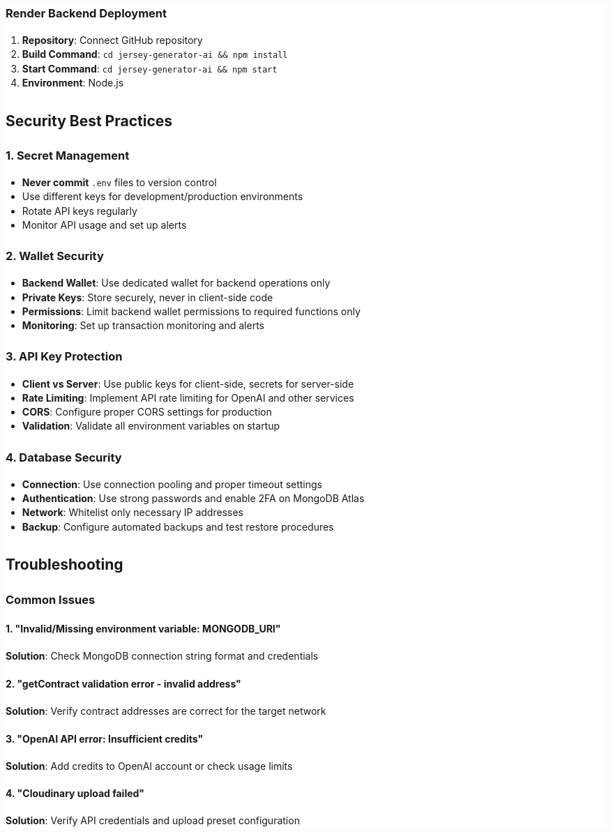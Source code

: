 ### Render Backend Deployment

1. **Repository**: Connect GitHub repository
2. **Build Command**: `cd jersey-generator-ai && npm install`
3. **Start Command**: `cd jersey-generator-ai && npm start`
4. **Environment**: Node.js

## Security Best Practices

### 1. Secret Management

- **Never commit** `.env` files to version control
- Use different keys for development/production environments
- Rotate API keys regularly
- Monitor API usage and set up alerts

### 2. Wallet Security

- **Backend Wallet**: Use dedicated wallet for backend operations only
- **Private Keys**: Store securely, never in client-side code
- **Permissions**: Limit backend wallet permissions to required functions only
- **Monitoring**: Set up transaction monitoring and alerts

### 3. API Key Protection

- **Client vs Server**: Use public keys for client-side, secrets for server-side
- **Rate Limiting**: Implement API rate limiting for OpenAI and other services
- **CORS**: Configure proper CORS settings for production
- **Validation**: Validate all environment variables on startup

### 4. Database Security

- **Connection**: Use connection pooling and proper timeout settings
- **Authentication**: Use strong passwords and enable 2FA on MongoDB Atlas
- **Network**: Whitelist only necessary IP addresses
- **Backup**: Configure automated backups and test restore procedures

## Troubleshooting

### Common Issues

#### 1. "Invalid/Missing environment variable: MONGODB_URI"
**Solution**: Check MongoDB connection string format and credentials

#### 2. "getContract validation error - invalid address"
**Solution**: Verify contract addresses are correct for the target network

#### 3. "OpenAI API error: Insufficient credits"
**Solution**: Add credits to OpenAI account or check usage limits

#### 4. "Cloudinary upload failed"
**Solution**: Verify API credentials and upload preset configuration
